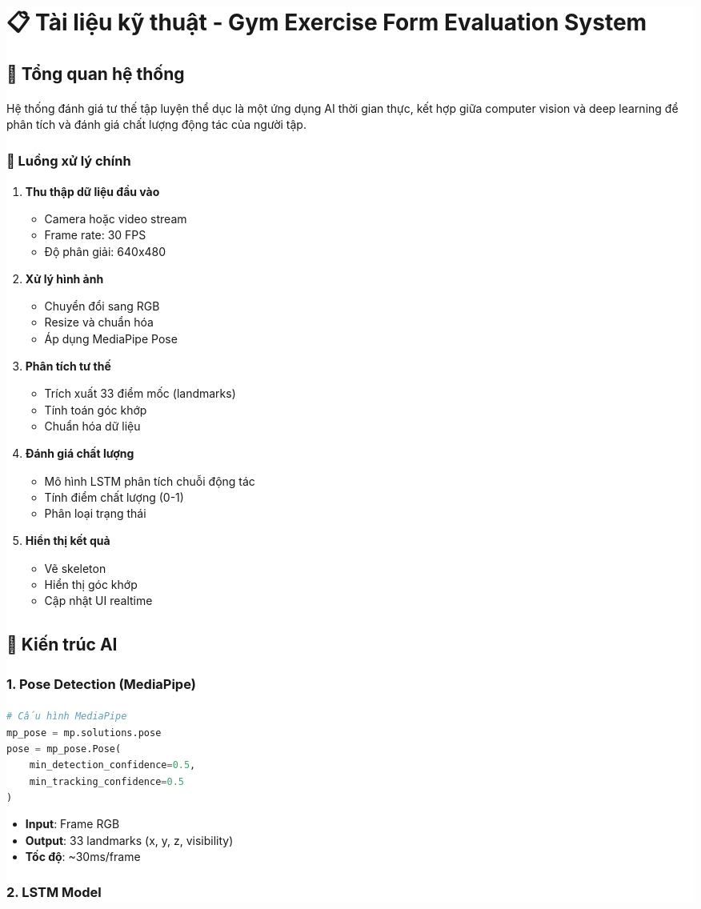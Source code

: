 # 📋 Tài liệu kỹ thuật - Gym Exercise Form Evaluation System

## 🎯 Tổng quan hệ thống

Hệ thống đánh giá tư thế tập luyện thể dục là một ứng dụng AI thời gian thực, kết hợp giữa computer vision và deep learning để phân tích và đánh giá chất lượng động tác của người tập.

### 🔄 Luồng xử lý chính

1. **Thu thập dữ liệu đầu vào**
   - Camera hoặc video stream
   - Frame rate: 30 FPS
   - Độ phân giải: 640x480

2. **Xử lý hình ảnh**
   - Chuyển đổi sang RGB
   - Resize và chuẩn hóa
   - Áp dụng MediaPipe Pose

3. **Phân tích tư thế**
   - Trích xuất 33 điểm mốc (landmarks)
   - Tính toán góc khớp
   - Chuẩn hóa dữ liệu

4. **Đánh giá chất lượng**
   - Mô hình LSTM phân tích chuỗi động tác
   - Tính điểm chất lượng (0-1)
   - Phân loại trạng thái

5. **Hiển thị kết quả**
   - Vẽ skeleton
   - Hiển thị góc khớp
   - Cập nhật UI realtime

## 🧠 Kiến trúc AI

### 1. Pose Detection (MediaPipe)

```python
# Cấu hình MediaPipe
mp_pose = mp.solutions.pose
pose = mp_pose.Pose(
    min_detection_confidence=0.5,
    min_tracking_confidence=0.5
)
```

- **Input**: Frame RGB
- **Output**: 33 landmarks (x, y, z, visibility)
- **Tốc độ**: ~30ms/frame

### 2. LSTM Model
